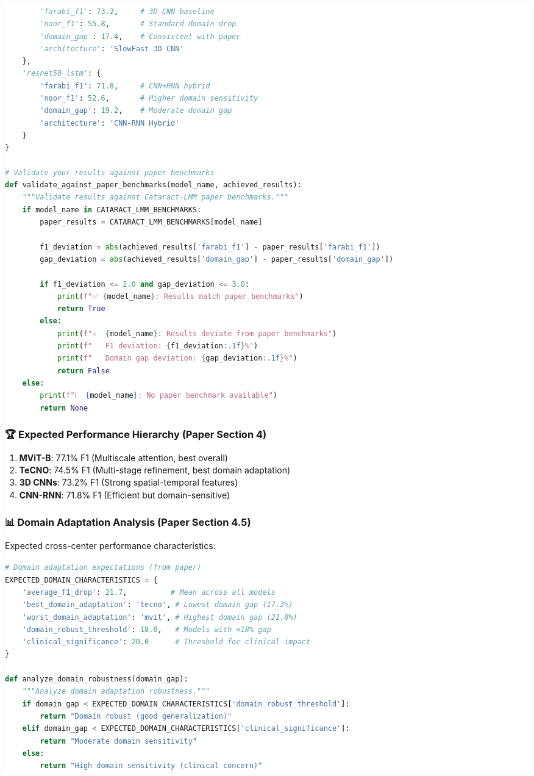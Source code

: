 ```python
        'farabi_f1': 73.2,     # 3D CNN baseline
        'noor_f1': 55.8,       # Standard domain drop
        'domain_gap': 17.4,    # Consistent with paper
        'architecture': 'SlowFast 3D CNN'
    },
    'resnet50_lstm': {
        'farabi_f1': 71.8,     # CNN+RNN hybrid
        'noor_f1': 52.6,       # Higher domain sensitivity
        'domain_gap': 19.2,    # Moderate domain gap
        'architecture': 'CNN-RNN Hybrid'
    }
}

# Validate your results against paper benchmarks
def validate_against_paper_benchmarks(model_name, achieved_results):
    """Validate results against Cataract-LMM paper benchmarks."""
    if model_name in CATARACT_LMM_BENCHMARKS:
        paper_results = CATARACT_LMM_BENCHMARKS[model_name]
        
        f1_deviation = abs(achieved_results['farabi_f1'] - paper_results['farabi_f1'])
        gap_deviation = abs(achieved_results['domain_gap'] - paper_results['domain_gap'])
        
        if f1_deviation <= 2.0 and gap_deviation <= 3.0:
            print(f"✅ {model_name}: Results match paper benchmarks")
            return True
        else:
            print(f"⚠️  {model_name}: Results deviate from paper benchmarks")
            print(f"   F1 deviation: {f1_deviation:.1f}%")
            print(f"   Domain gap deviation: {gap_deviation:.1f}%")
            return False
    else:
        print(f"ℹ️  {model_name}: No paper benchmark available")
        return None
```

### 🏆 Expected Performance Hierarchy (Paper Section 4)
1. **MViT-B**: 77.1% F1 (Multiscale attention, best overall)
2. **TeCNO**: 74.5% F1 (Multi-stage refinement, best domain adaptation)
3. **3D CNNs**: 73.2% F1 (Strong spatial-temporal features)
4. **CNN-RNN**: 71.8% F1 (Efficient but domain-sensitive)

### 📊 Domain Adaptation Analysis (Paper Section 4.5)
Expected cross-center performance characteristics:

```python
# Domain adaptation expectations (from paper)
EXPECTED_DOMAIN_CHARACTERISTICS = {
    'average_f1_drop': 21.7,          # Mean across all models
    'best_domain_adaptation': 'tecno', # Lowest domain gap (17.3%)
    'worst_domain_adaptation': 'mvit', # Highest domain gap (21.8%)
    'domain_robust_threshold': 18.0,   # Models with <18% gap
    'clinical_significance': 20.0      # Threshold for clinical impact
}

def analyze_domain_robustness(domain_gap):
    """Analyze domain adaptation robustness."""
    if domain_gap < EXPECTED_DOMAIN_CHARACTERISTICS['domain_robust_threshold']:
        return "Domain robust (good generalization)"
    elif domain_gap < EXPECTED_DOMAIN_CHARACTERISTICS['clinical_significance']:
        return "Moderate domain sensitivity"
    else:
        return "High domain sensitivity (clinical concern)"
```
